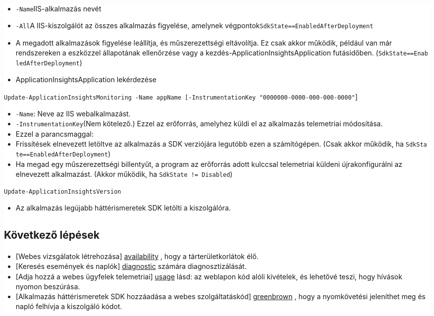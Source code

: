 * `-Name`IIS-alkalmazás nevét
* `-All`A IIS-kiszolgálót az összes alkalmazás figyelése, amelynek végpontok`SdkState==EnabledAfterDeployment`

* A megadott alkalmazások figyelése leállítja, és műszerezettségi eltávolítja. Ez csak akkor működik, például van már rendszereken a eszközzel állapotának ellenőrzése vagy a kezdés-ApplicationInsightsApplication futásidőben. (`SdkState==EnabledAfterDeployment`)

* ApplicationInsightsApplication lekérdezése

`Update-ApplicationInsightsMonitoring -Name appName [-InstrumentationKey "0000000-0000-000-000-0000"`]

* `-Name`: Neve az IIS webalkalmazást.
* `-InstrumentationKey`(Nem kötelező.) Ezzel az erőforrás, amelyhez küldi el az alkalmazás telemetriai módosítása.
* Ezzel a parancsmaggal:
 * Frissítések elnevezett letöltve az alkalmazás a SDK verziójára legutóbb ezen a számítógépen. (Csak akkor működik, ha `SdkState==EnabledAfterDeployment`)
 * Ha megad egy műszerezettségi billentyűt, a program az erőforrás adott kulccsal telemetriai küldeni újrakonfigurálni az elnevezett alkalmazást. (Akkor működik, ha `SdkState != Disabled`)

`Update-ApplicationInsightsVersion`

* Az alkalmazás legújabb háttérismeretek SDK letölti a kiszolgálóra.


## <a name="next"></a>Következő lépések

* [Webes vizsgálatok létrehozása] [ availability] , hogy a tárterületkorlátok élő.
* [Keresés események és naplók] [ diagnostic] számára diagnosztizálását.
* [Adja hozzá a webes ügyfelek telemetriai] [ usage] lásd: az weblapon kód alóli kivételek, és lehetővé teszi, hogy hívások nyomon beszúrása.
* [Alkalmazás háttérismeretek SDK hozzáadása a webes szolgáltatáskód] [ greenbrown] , hogy a nyomkövetési jeleníthet meg és napló felhívja a kiszolgáló kódot.





[api]: app-insights-api-custom-events-metrics.md
[availability]: app-insights-monitor-web-app-availability.md
[client]: app-insights-javascript.md
[diagnostic]: app-insights-diagnostic-search.md
[greenbrown]: app-insights-asp-net.md
[qna]: app-insights-troubleshoot-faq.md
[roles]: app-insights-resources-roles-access-control.md
[usage]: app-insights-web-track-usage.md
